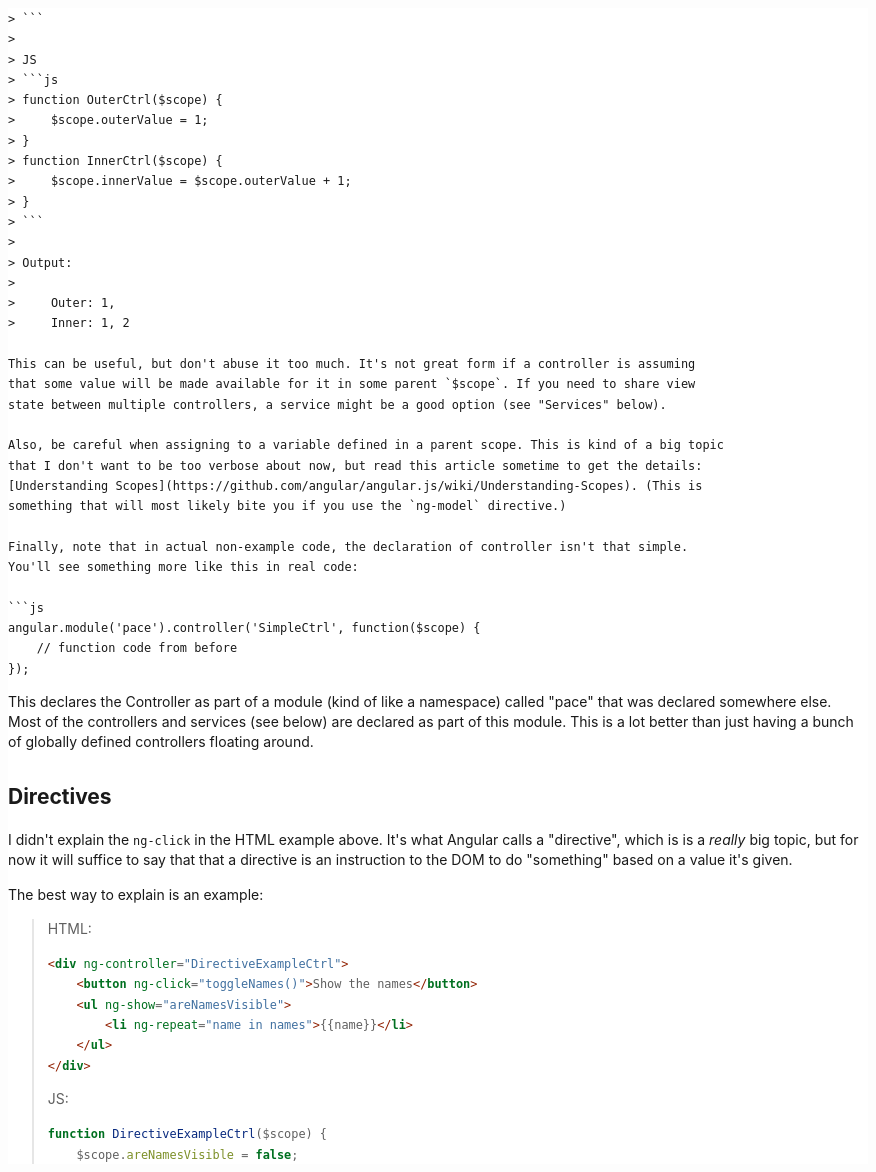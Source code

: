 ```
> ```
>
> JS
> ```js
> function OuterCtrl($scope) {
>     $scope.outerValue = 1;
> }
> function InnerCtrl($scope) {
>     $scope.innerValue = $scope.outerValue + 1;
> }
> ```
>
> Output:
>
>     Outer: 1,
>     Inner: 1, 2

This can be useful, but don't abuse it too much. It's not great form if a controller is assuming
that some value will be made available for it in some parent `$scope`. If you need to share view
state between multiple controllers, a service might be a good option (see "Services" below).

Also, be careful when assigning to a variable defined in a parent scope. This is kind of a big topic
that I don't want to be too verbose about now, but read this article sometime to get the details:
[Understanding Scopes](https://github.com/angular/angular.js/wiki/Understanding-Scopes). (This is
something that will most likely bite you if you use the `ng-model` directive.)

Finally, note that in actual non-example code, the declaration of controller isn't that simple.
You'll see something more like this in real code:

```js
angular.module('pace').controller('SimpleCtrl', function($scope) {
    // function code from before
});
```

This declares the Controller as part of a module (kind of like a namespace) called
"pace" that was declared somewhere else. Most of the controllers and services (see below)
are declared as part of this module. This is a lot better than just having a bunch of
globally defined controllers floating around.

## Directives

I didn't explain the `ng-click` in the HTML example above. It's what Angular calls a
"directive", which is is a *really* big topic, but for now it will suffice to say that
that a directive is an instruction to the DOM to do "something" based on a value it's
given.

The best way to explain is an example:

> HTML:
> ```html
> <div ng-controller="DirectiveExampleCtrl">
>     <button ng-click="toggleNames()">Show the names</button>
>     <ul ng-show="areNamesVisible">
>         <li ng-repeat="name in names">{{name}}</li>
>     </ul>
> </div>
> ```
>
> JS:
> ```js
> function DirectiveExampleCtrl($scope) {
>     $scope.areNamesVisible = false;